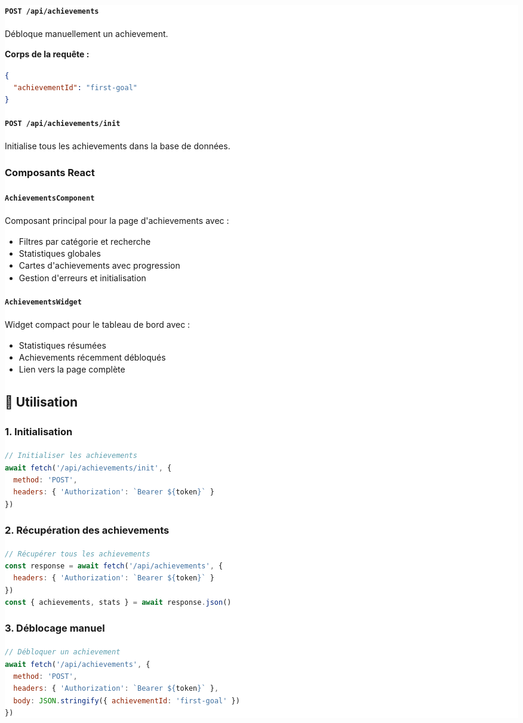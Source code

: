 ```json
```

#### `POST /api/achievements`
Débloque manuellement un achievement.

**Corps de la requête :**
```json
{
  "achievementId": "first-goal"
}
```

#### `POST /api/achievements/init`
Initialise tous les achievements dans la base de données.

### Composants React

#### `AchievementsComponent`
Composant principal pour la page d'achievements avec :
- Filtres par catégorie et recherche
- Statistiques globales
- Cartes d'achievements avec progression
- Gestion d'erreurs et initialisation

#### `AchievementsWidget`
Widget compact pour le tableau de bord avec :
- Statistiques résumées
- Achievements récemment débloqués
- Lien vers la page complète

## 🚀 Utilisation

### 1. **Initialisation**
```javascript
// Initialiser les achievements
await fetch('/api/achievements/init', {
  method: 'POST',
  headers: { 'Authorization': `Bearer ${token}` }
})
```

### 2. **Récupération des achievements**
```javascript
// Récupérer tous les achievements
const response = await fetch('/api/achievements', {
  headers: { 'Authorization': `Bearer ${token}` }
})
const { achievements, stats } = await response.json()
```

### 3. **Déblocage manuel**
```javascript
// Débloquer un achievement
await fetch('/api/achievements', {
  method: 'POST',
  headers: { 'Authorization': `Bearer ${token}` },
  body: JSON.stringify({ achievementId: 'first-goal' })
})
```
